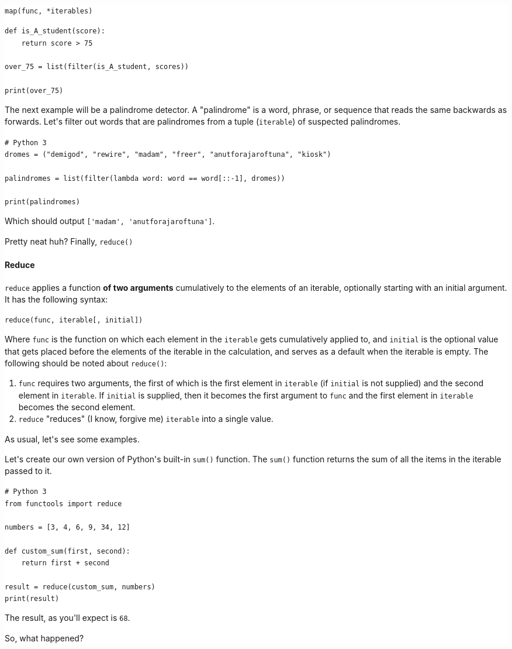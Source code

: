```map(func, *iterables)```

    def is_A_student(score):
        return score > 75

    over_75 = list(filter(is_A_student, scores))

    print(over_75)

The next example will be a palindrome detector. A "palindrome" is a word, phrase, or sequence that reads the same backwards as forwards. Let's filter out words that are palindromes from a tuple (```iterable```) of suspected palindromes.

    # Python 3
    dromes = ("demigod", "rewire", "madam", "freer", "anutforajaroftuna", "kiosk")

    palindromes = list(filter(lambda word: word == word[::-1], dromes))

    print(palindromes)

Which should output ```['madam', 'anutforajaroftuna']```. 

Pretty neat huh? Finally, ```reduce()```

#### Reduce
```reduce``` applies a function **of two arguments** cumulatively to the elements of an iterable, optionally starting with an initial argument. It has the following syntax:

```reduce(func, iterable[, initial])```

Where ```func``` is the function on which each element in the ```iterable``` gets cumulatively applied to, and ```initial``` is the optional value that gets placed before the elements of the iterable in the calculation, and serves as a default when the iterable is empty. The following should be noted about ```reduce()```:
1. ```func``` requires two arguments, the first of which is the first element in ```iterable``` (if ```initial``` is not supplied) and the second element in ```iterable```. If ```initial``` is supplied, then it becomes the first argument to ```func``` and the first element in ```iterable``` becomes the second element.
2. ```reduce``` "reduces" (I know, forgive me) ```iterable``` into a single value. 

As usual, let's see some examples.

Let's create our own version of Python's built-in ```sum()``` function. The ```sum()``` function returns the sum of all the items in the iterable passed to it.


    # Python 3
    from functools import reduce

    numbers = [3, 4, 6, 9, 34, 12]

    def custom_sum(first, second):
        return first + second

    result = reduce(custom_sum, numbers)
    print(result)


The result, as you'll expect is ```68```.

So, what happened?

```